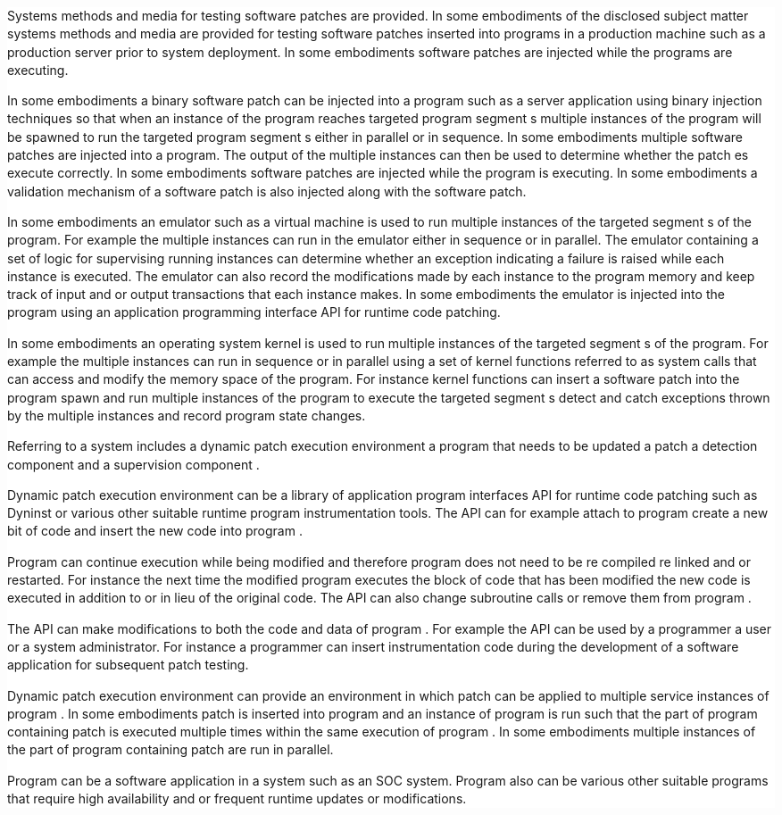 Systems methods and media for testing software patches are provided. In some embodiments of the disclosed subject matter systems methods and media are provided for testing software patches inserted into programs in a production machine such as a production server prior to system deployment. In some embodiments software patches are injected while the programs are executing.

In some embodiments a binary software patch can be injected into a program such as a server application using binary injection techniques so that when an instance of the program reaches targeted program segment s multiple instances of the program will be spawned to run the targeted program segment s either in parallel or in sequence. In some embodiments multiple software patches are injected into a program. The output of the multiple instances can then be used to determine whether the patch es execute correctly. In some embodiments software patches are injected while the program is executing. In some embodiments a validation mechanism of a software patch is also injected along with the software patch.

In some embodiments an emulator such as a virtual machine is used to run multiple instances of the targeted segment s of the program. For example the multiple instances can run in the emulator either in sequence or in parallel. The emulator containing a set of logic for supervising running instances can determine whether an exception indicating a failure is raised while each instance is executed. The emulator can also record the modifications made by each instance to the program memory and keep track of input and or output transactions that each instance makes. In some embodiments the emulator is injected into the program using an application programming interface API for runtime code patching.

In some embodiments an operating system kernel is used to run multiple instances of the targeted segment s of the program. For example the multiple instances can run in sequence or in parallel using a set of kernel functions referred to as system calls that can access and modify the memory space of the program. For instance kernel functions can insert a software patch into the program spawn and run multiple instances of the program to execute the targeted segment s detect and catch exceptions thrown by the multiple instances and record program state changes.

Referring to a system includes a dynamic patch execution environment a program that needs to be updated a patch a detection component and a supervision component .

Dynamic patch execution environment can be a library of application program interfaces API for runtime code patching such as Dyninst or various other suitable runtime program instrumentation tools. The API can for example attach to program create a new bit of code and insert the new code into program .

Program can continue execution while being modified and therefore program does not need to be re compiled re linked and or restarted. For instance the next time the modified program executes the block of code that has been modified the new code is executed in addition to or in lieu of the original code. The API can also change subroutine calls or remove them from program .

The API can make modifications to both the code and data of program . For example the API can be used by a programmer a user or a system administrator. For instance a programmer can insert instrumentation code during the development of a software application for subsequent patch testing.

Dynamic patch execution environment can provide an environment in which patch can be applied to multiple service instances of program . In some embodiments patch is inserted into program and an instance of program is run such that the part of program containing patch is executed multiple times within the same execution of program . In some embodiments multiple instances of the part of program containing patch are run in parallel.

Program can be a software application in a system such as an SOC system. Program also can be various other suitable programs that require high availability and or frequent runtime updates or modifications.
